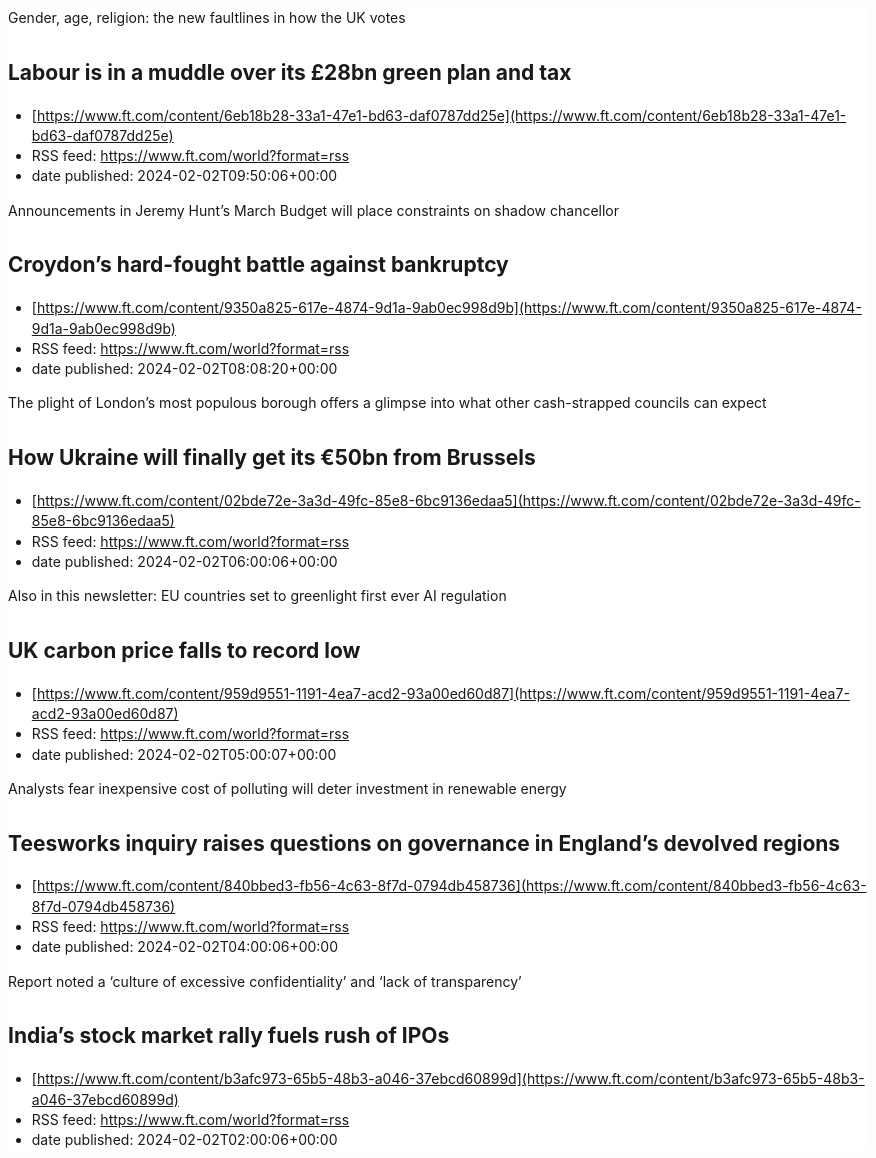 Gender, age, religion: the new faultlines in how the UK votes

## Labour is in a muddle over its £28bn green plan and tax
 - [https://www.ft.com/content/6eb18b28-33a1-47e1-bd63-daf0787dd25e](https://www.ft.com/content/6eb18b28-33a1-47e1-bd63-daf0787dd25e)
 - RSS feed: https://www.ft.com/world?format=rss
 - date published: 2024-02-02T09:50:06+00:00

Announcements in Jeremy Hunt’s March Budget will place constraints on shadow chancellor

## Croydon’s hard-fought battle against bankruptcy
 - [https://www.ft.com/content/9350a825-617e-4874-9d1a-9ab0ec998d9b](https://www.ft.com/content/9350a825-617e-4874-9d1a-9ab0ec998d9b)
 - RSS feed: https://www.ft.com/world?format=rss
 - date published: 2024-02-02T08:08:20+00:00

The plight of London’s most populous borough offers a glimpse into what other cash-strapped councils can expect

## How Ukraine will finally get its €50bn from Brussels
 - [https://www.ft.com/content/02bde72e-3a3d-49fc-85e8-6bc9136edaa5](https://www.ft.com/content/02bde72e-3a3d-49fc-85e8-6bc9136edaa5)
 - RSS feed: https://www.ft.com/world?format=rss
 - date published: 2024-02-02T06:00:06+00:00

Also in this newsletter: EU countries set to greenlight first ever AI regulation

## UK carbon price falls to record low
 - [https://www.ft.com/content/959d9551-1191-4ea7-acd2-93a00ed60d87](https://www.ft.com/content/959d9551-1191-4ea7-acd2-93a00ed60d87)
 - RSS feed: https://www.ft.com/world?format=rss
 - date published: 2024-02-02T05:00:07+00:00

Analysts fear inexpensive cost of polluting will deter investment in renewable energy

## Teesworks inquiry raises questions on governance in England’s devolved regions
 - [https://www.ft.com/content/840bbed3-fb56-4c63-8f7d-0794db458736](https://www.ft.com/content/840bbed3-fb56-4c63-8f7d-0794db458736)
 - RSS feed: https://www.ft.com/world?format=rss
 - date published: 2024-02-02T04:00:06+00:00

Report noted a ‘culture of excessive confidentiality’ and ‘lack of transparency’

## India’s stock market rally fuels rush of IPOs
 - [https://www.ft.com/content/b3afc973-65b5-48b3-a046-37ebcd60899d](https://www.ft.com/content/b3afc973-65b5-48b3-a046-37ebcd60899d)
 - RSS feed: https://www.ft.com/world?format=rss
 - date published: 2024-02-02T02:00:06+00:00
